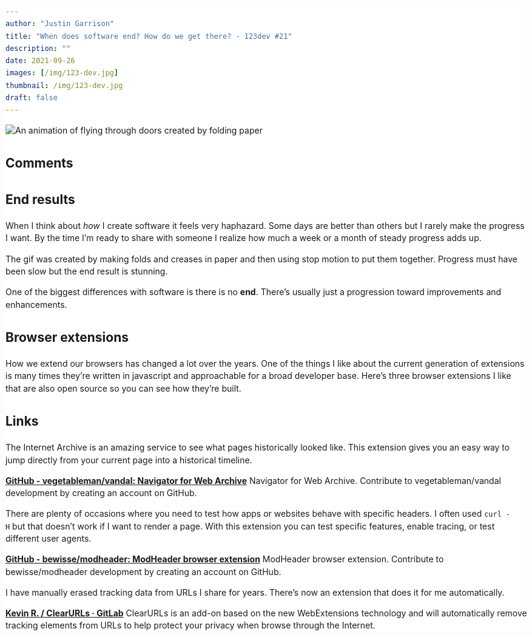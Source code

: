 ```yaml
---
author: "Justin Garrison"
title: "When does software end? How do we get there? - 123dev #21"
description: ""
date: 2021-09-26
images: [/img/123-dev.jpg]
thumbnail: /img/123-dev.jpg
draft: false
---
```


<img src="/img/123dev/21-0.gif" alt="An animation of flying through doors created by folding paper" width="100%" >

## Comments

## End results

When I think about *how* I create software it feels very haphazard. Some days are better than others but I rarely make the progress I want. By the time I’m ready to share with someone I realize how much a week or a month of steady progress adds up.

The gif was created by making folds and creases in paper and then using stop motion to put them together. Progress must have been slow but the end result is stunning.

One of the biggest differences with software is there is no **end**. There’s usually just a progression toward improvements and enhancements.

## Browser extensions

How we extend our browsers has changed a lot over the years. One of the things I like about the current generation of extensions is many times they’re written in javascript and approachable for a broad developer base. Here’s three browser extensions I like that are also open source so you can see how they’re built.

## Links

The Internet Archive is an amazing service to see what pages historically looked like. This extension gives you an easy way to jump directly from your current page into a historical timeline.

**[GitHub - vegetableman/vandal: Navigator for Web Archive](https://github.com/vegetableman/vandal?utm_campaign=Skills%2C%20stories%2C%20and%20software%20every%20dev%20should%20know&utm_medium=email&utm_source=Revue%20newsletter)** Navigator for Web Archive. Contribute to vegetableman/vandal development by creating an account on GitHub.

There are plenty of occasions where you need to test how apps or websites behave with specific headers. I often used `curl -H` but that doesn’t work if I want to render a page. With this extension you can test specific features, enable tracing, or test different user agents.

**[GitHub - bewisse/modheader: ModHeader browser extension](https://github.com/bewisse/modheader?utm_campaign=Skills%2C%20stories%2C%20and%20software%20every%20dev%20should%20know&utm_medium=email&utm_source=Revue%20newsletter)** ModHeader browser extension. Contribute to bewisse/modheader development by creating an account on GitHub.

I have manually erased tracking data from URLs I share for years. There’s now an extension that does it for me automatically.

**[Kevin R. / ClearURLs · GitLab](https://gitlab.com/KevinRoebert/ClearUrls?utm_campaign=Skills%2C%20stories%2C%20and%20software%20every%20dev%20should%20know&utm_medium=email&utm_source=Revue%20newsletter)** ClearURLs is an add-on based on the new WebExtensions technology and will automatically remove tracking elements from URLs to help protect your privacy when browse through the Internet.

